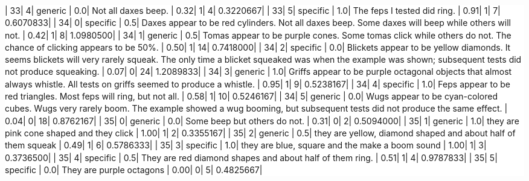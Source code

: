 |    33|      4| generic  |   0.0| Not all daxes beep.                                                                                                                                                                                                                               |       0.32|        1|         4|  0.3220667|
|    33|      5| specific |   1.0| The feps I tested did ring.                                                                                                                                                                                                                       |       0.91|        1|         7|  0.6070833|
|    34|      0| specific |   0.5| Daxes appear to be red cylinders. Not all daxes beep. Some daxes will beep while others will not.                                                                                                                                                 |       0.42|        1|         8|  1.0980500|
|    34|      1| generic  |   0.5| Tomas appear to be purple cones. Some tomas click while others do not. The chance of clicking appears to be 50%.                                                                                                                                  |       0.50|        1|        14|  0.7418000|
|    34|      2| specific |   0.0| Blickets appear to be yellow diamonds. It seems blickets will very rarely squeak. The only time a blicket squeaked was when the example was shown; subsequent tests did not produce squeaking.                                                    |       0.07|        0|        24|  1.2089833|
|    34|      3| generic  |   1.0| Griffs appear to be purple octagonal objects that almost always whistle. All tests on griffs seemed to produce a whistle.                                                                                                                         |       0.95|        1|         9|  0.5238167|
|    34|      4| specific |   1.0| Feps appear to be red triangles. Most feps will ring, but not all.                                                                                                                                                                                |       0.58|        1|        10|  0.5246167|
|    34|      5| generic  |   0.0| Wugs appear to be cyan-colored cubes. Wugs very rarely boom. The example showed a wug booming, but subsequent tests did not produce the same effect.                                                                                              |       0.04|        0|        18|  0.8762167|
|    35|      0| generic  |   0.0| Some beep but others do not.                                                                                                                                                                                                                      |       0.31|        0|         2|  0.5094000|
|    35|      1| generic  |   1.0| they are pink cone shaped and they click                                                                                                                                                                                                          |       1.00|        1|         2|  0.3355167|
|    35|      2| generic  |   0.5| they are yellow, diamond shaped and about half of them squeak                                                                                                                                                                                     |       0.49|        1|         6|  0.5786333|
|    35|      3| specific |   1.0| they are blue, square and the make a boom sound                                                                                                                                                                                                   |       1.00|        1|         3|  0.3736500|
|    35|      4| specific |   0.5| They are red diamond shapes and about half of them ring.                                                                                                                                                                                          |       0.51|        1|         4|  0.9787833|
|    35|      5| specific |   0.0| They are purple octagons                                                                                                                                                                                                                          |       0.00|        0|         5|  0.4825667|
